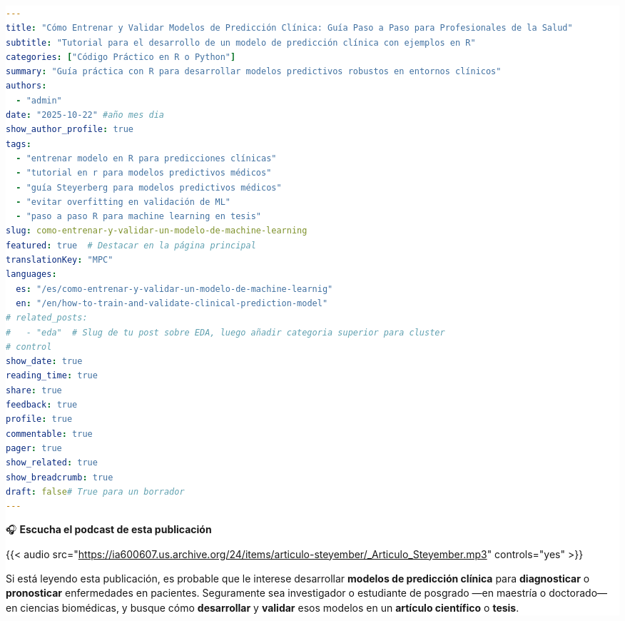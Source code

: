 ```yaml
---
title: "Cómo Entrenar y Validar Modelos de Predicción Clínica: Guía Paso a Paso para Profesionales de la Salud"
subtitle: "Tutorial para el desarrollo de un modelo de predicción clínica con ejemplos en R" 
categories: ["Código Práctico en R o Python"]
summary: "Guía práctica con R para desarrollar modelos predictivos robustos en entornos clínicos"
authors:
  - "admin"
date: "2025-10-22" #año mes dia
show_author_profile: true
tags: 
  - "entrenar modelo en R para predicciones clínicas"
  - "tutorial en r para modelos predictivos médicos"
  - "guía Steyerberg para modelos predictivos médicos"
  - "evitar overfitting en validación de ML"
  - "paso a paso R para machine learning en tesis"
slug: como-entrenar-y-validar-un-modelo-de-machine-learning
featured: true  # Destacar en la página principal
translationKey: "MPC"
languages:
  es: "/es/como-entrenar-y-validar-un-modelo-de-machine-learnig"
  en: "/en/how-to-train-and-validate-clinical-prediction-model"
# related_posts:
#   - "eda"  # Slug de tu post sobre EDA, luego añadir categoria superior para cluster
# control
show_date: true
reading_time: true
share: true
feedback: true
profile: true
commentable: true
pager: true
show_related: true
show_breadcrumb: true
draft: false# True para un borrador
---
```



🎧 **Escucha el podcast de esta publicación**

{{< audio src="https://ia600607.us.archive.org/24/items/articulo-steyember/_Articulo_Steyember.mp3" controls="yes" >}}






Si está leyendo esta publicación, es probable que le interese desarrollar **modelos de predicción clínica** para **diagnosticar** o **pronosticar** enfermedades en pacientes. Seguramente sea investigador o estudiante de posgrado —en maestría o doctorado— en ciencias biomédicas, y busque cómo **desarrollar** y **validar** esos modelos en un **artículo científico** o **tesis**.


[^1]: Puede contactarme para una consultoría personalizada donde puedo ayudarle a desarrollar un modelo predictivo o enseñarle a desarrollar la estrategia de modelado  con otras herramientas como **SPSS** o **Python** a mi correo personal maicel.monzon@gmail.com .
